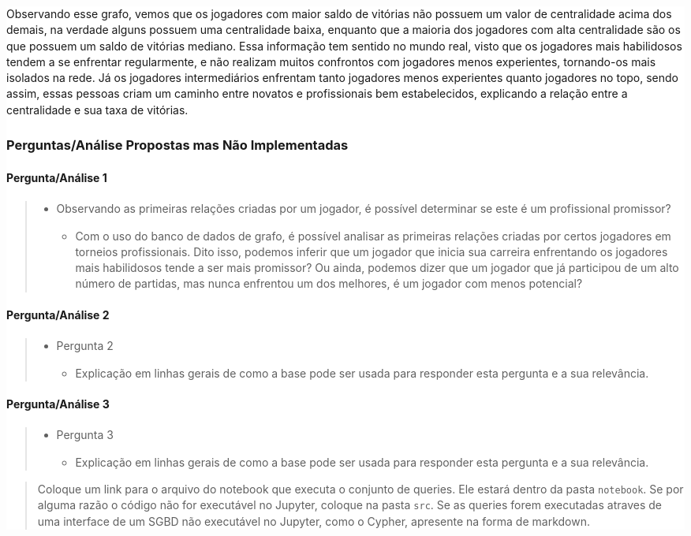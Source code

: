 Observando esse grafo, vemos que os jogadores com maior saldo de vitórias não possuem um valor de centralidade acima dos demais, na verdade alguns possuem uma centralidade baixa, enquanto que a maioria dos jogadores com alta centralidade são os que possuem um saldo de vitórias mediano. Essa informação tem sentido no mundo real, visto que os jogadores mais habilidosos tendem a se enfrentar regularmente, e não realizam muitos confrontos com jogadores menos experientes, tornando-os mais isolados na rede. Já os jogadores intermediários enfrentam tanto jogadores menos experientes quanto jogadores no topo, sendo assim, essas pessoas criam um caminho entre novatos e profissionais bem estabelecidos, explicando a relação entre a centralidade e sua taxa de vitórias.


### Perguntas/Análise Propostas mas Não Implementadas

#### Pergunta/Análise 1
> * Observando as primeiras relações criadas por um jogador, é possível determinar se este é um profissional promissor?
>   
>   * Com o uso do banco de dados de grafo, é possível analisar as primeiras relações criadas por certos jogadores em torneios profissionais. Dito isso, podemos inferir que um jogador que inicia sua carreira enfrentando os jogadores mais habilidosos tende a ser mais promissor? Ou ainda, podemos dizer que um jogador que já participou de um alto número de partidas, mas nunca enfrentou um dos melhores, é um jogador com menos potencial?

#### Pergunta/Análise 2
> * Pergunta 2
>   
>   * Explicação em linhas gerais de como a base pode ser usada para responder esta pergunta e a sua relevância.

#### Pergunta/Análise 3
> * Pergunta 3
>   
>   * Explicação em linhas gerais de como a base pode ser usada para responder esta pergunta e a sua relevância.

> Coloque um link para o arquivo do notebook que executa o conjunto de queries. Ele estará dentro da pasta `notebook`. Se por alguma razão o código não for executável no Jupyter, coloque na pasta `src`. Se as queries forem executadas atraves de uma interface de um SGBD não executável no Jupyter, como o Cypher, apresente na forma de markdown.